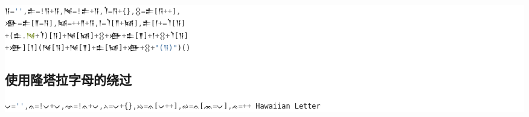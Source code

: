 ```javascript
𒀀='',𒉺=!𒀀+𒀀,𒀃=!𒉺+𒀀,𒇺=𒀀+{},𒌐=𒉺[𒀀++],
𒀟=𒉺[𒈫=𒀀],𒀆=++𒈫+𒀀,𒁹=𒇺[𒈫+𒀆],𒉺[𒁹+=𒇺[𒀀]
+(𒉺.𒀃+𒇺)[𒀀]+𒀃[𒀆]+𒌐+𒀟+𒉺[𒈫]+𒁹+𒌐+𒇺[𒀀]
+𒀟][𒁹](𒀃[𒀀]+𒀃[𒈫]+𒉺[𒀆]+𒀟+𒌐+"(𒀀)")()
```

## 使用隆塔拉字母的绕过

```javascript
ᨆ='',ᨊ=!ᨆ+ᨆ,ᨎ=!ᨊ+ᨆ,ᨂ=ᨆ+{},ᨇ=ᨊ[ᨆ++],ᨋ=ᨊ[ᨏ=ᨆ],ᨃ=++ Hawaiian Letter